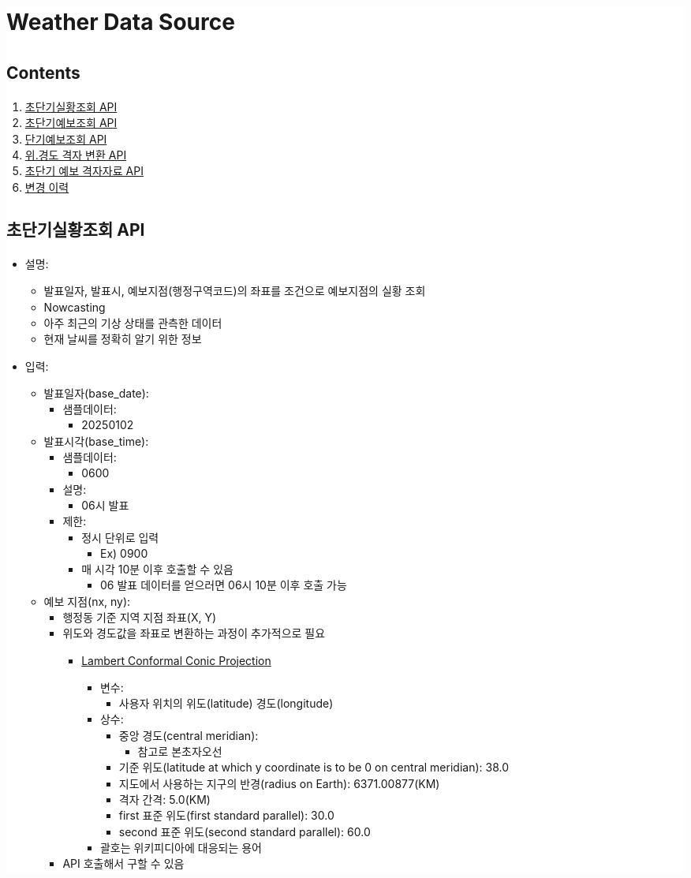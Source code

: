 # Weather Data Source

## Contents

1. [초단기실황조회 API](#초단기실황조회-api)
2. [초단기예보조회 API](#초단기예보조회-api)
3. [단기예보조회 API](#단기예보조회-api)
4. [위.경도 격자 변환 API](#임의의-위경도를-격자로-번호로-변환하는-api)
5. [초단기 예보 격자자료 API](#초단기-예보-격자자료-api)
6. [변경 이력](#change-history)

## 초단기실황조회 API

- 설명:
    - 발표일자, 발표시, 예보지점(행정구역코드)의 좌표를 조건으로 예보지점의 실황 조회
    - Nowcasting
    - 아주 최근의 기상 상태를 관측한 데이터
    - 현재 날씨를 정확히 알기 위한 정보

- 입력:
    - 발표일자(base_date):
        - 샘플데이터:
            - 20250102
    - 발표시각(base_time):
        - 샘플데이터:
            - 0600
        - 설명:
            - 06시 발표
        - 제한:
            - 정시 단위로 입력
                - Ex) 0900
            - 매 시각 10분 이후 호출할 수 있음
                - 06 발표 데이터를 얻으러면 06시 10분 이후 호출 가능
    - 예보 지점(nx, ny):
        - 행정동 기준 지역 지점 좌표(X, Y)
        - 위도와 경도값을 좌표로 변환하는 과정이 추가적으로 필요
            - [Lambert Conformal Conic Projection](https://en.wikipedia.org/wiki/Lambert_conformal_conic_projection)
                - 변수:
                    - 사용자 위치의 위도(latitude) 경도(longitude)
                - 상수:
                    - 중앙 경도(central meridian):
                        - 참고로 본초자오선
                    - 기준 위도(latitude at which y coordinate is to be 0 on central meridian): 38.0
                    - 지도에서 사용하는 지구의 반경(radius on Earth): 6371.00877(KM)
                    - 격자 간격: 5.0(KM)
                    - first 표준 위도(first standard parallel): 30.0
                    - second 표준 위도(second standard parallel): 60.0

                * 괄호는 위키피디아에 대응되는 용어
        - API 호출해서 구할 수 있음
